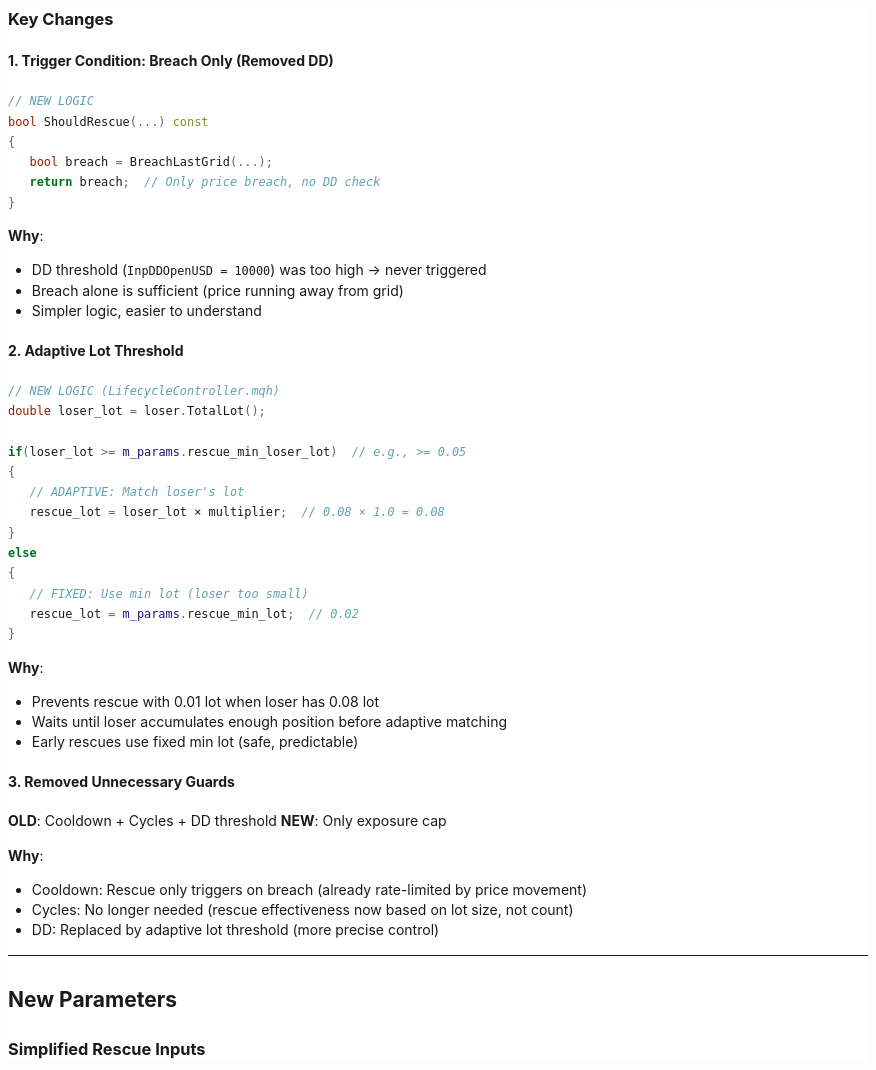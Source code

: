 ### Key Changes

#### 1. Trigger Condition: Breach Only (Removed DD)
```cpp
// NEW LOGIC
bool ShouldRescue(...) const
{
   bool breach = BreachLastGrid(...);
   return breach;  // Only price breach, no DD check
}
```

**Why**:
- DD threshold (`InpDDOpenUSD = 10000`) was too high → never triggered
- Breach alone is sufficient (price running away from grid)
- Simpler logic, easier to understand

#### 2. Adaptive Lot Threshold
```cpp
// NEW LOGIC (LifecycleController.mqh)
double loser_lot = loser.TotalLot();

if(loser_lot >= m_params.rescue_min_loser_lot)  // e.g., >= 0.05
{
   // ADAPTIVE: Match loser's lot
   rescue_lot = loser_lot × multiplier;  // 0.08 × 1.0 = 0.08
}
else
{
   // FIXED: Use min lot (loser too small)
   rescue_lot = m_params.rescue_min_lot;  // 0.02
}
```

**Why**:
- Prevents rescue with 0.01 lot when loser has 0.08 lot
- Waits until loser accumulates enough position before adaptive matching
- Early rescues use fixed min lot (safe, predictable)

#### 3. Removed Unnecessary Guards
**OLD**: Cooldown + Cycles + DD threshold
**NEW**: Only exposure cap

**Why**:
- Cooldown: Rescue only triggers on breach (already rate-limited by price movement)
- Cycles: No longer needed (rescue effectiveness now based on lot size, not count)
- DD: Replaced by adaptive lot threshold (more precise control)

---

## New Parameters

### Simplified Rescue Inputs
